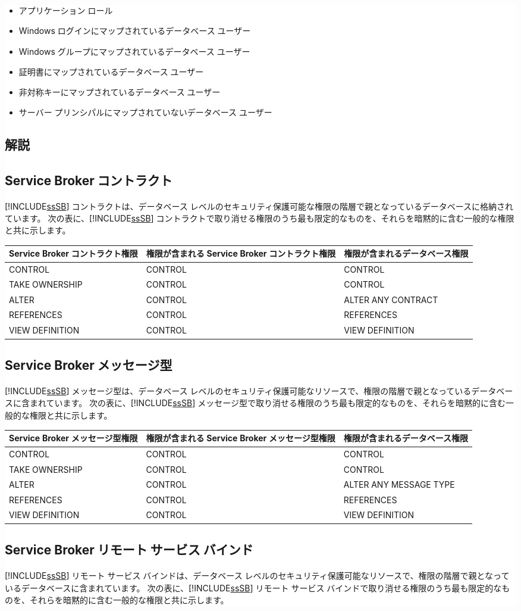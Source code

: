 -   アプリケーション ロール  
  
-   Windows ログインにマップされているデータベース ユーザー  
  
-   Windows グループにマップされているデータベース ユーザー  
  
-   証明書にマップされているデータベース ユーザー  
  
-   非対称キーにマップされているデータベース ユーザー  
  
-   サーバー プリンシパルにマップされていないデータベース ユーザー  
  
## <a name="remarks"></a>解説  
  
## <a name="service-broker-contracts"></a>Service Broker コントラクト  
 [!INCLUDE[ssSB](../../includes/sssb-md.md)] コントラクトは、データベース レベルのセキュリティ保護可能な権限の階層で親となっているデータベースに格納されています。 次の表に、[!INCLUDE[ssSB](../../includes/sssb-md.md)] コントラクトで取り消せる権限のうち最も限定的なものを、それらを暗黙的に含む一般的な権限と共に示します。  
  
|Service Broker コントラクト権限|権限が含まれる Service Broker コントラクト権限|権限が含まれるデータベース権限|  
|----------------------------------------|---------------------------------------------------|------------------------------------|  
|CONTROL|CONTROL|CONTROL|  
|TAKE OWNERSHIP|CONTROL|CONTROL|  
|ALTER|CONTROL|ALTER ANY CONTRACT|  
|REFERENCES|CONTROL|REFERENCES|  
|VIEW DEFINITION|CONTROL|VIEW DEFINITION|  
  
## <a name="service-broker-message-types"></a>Service Broker メッセージ型  
 [!INCLUDE[ssSB](../../includes/sssb-md.md)] メッセージ型は、データベース レベルのセキュリティ保護可能なリソースで、権限の階層で親となっているデータベースに含まれています。 次の表に、[!INCLUDE[ssSB](../../includes/sssb-md.md)] メッセージ型で取り消せる権限のうち最も限定的なものを、それらを暗黙的に含む一般的な権限と共に示します。  
  
|Service Broker メッセージ型権限|権限が含まれる Service Broker メッセージ型権限|権限が含まれるデータベース権限|  
|--------------------------------------------|-------------------------------------------------------|------------------------------------|  
|CONTROL|CONTROL|CONTROL|  
|TAKE OWNERSHIP|CONTROL|CONTROL|  
|ALTER|CONTROL|ALTER ANY MESSAGE TYPE|  
|REFERENCES|CONTROL|REFERENCES|  
|VIEW DEFINITION|CONTROL|VIEW DEFINITION|  
  
## <a name="service-broker-remote-service-bindings"></a>Service Broker リモート サービス バインド  
 [!INCLUDE[ssSB](../../includes/sssb-md.md)] リモート サービス バインドは、データベース レベルのセキュリティ保護可能なリソースで、権限の階層で親となっているデータベースに含まれています。 次の表に、[!INCLUDE[ssSB](../../includes/sssb-md.md)] リモート サービス バインドで取り消せる権限のうち最も限定的なものを、それらを暗黙的に含む一般的な権限と共に示します。  
  